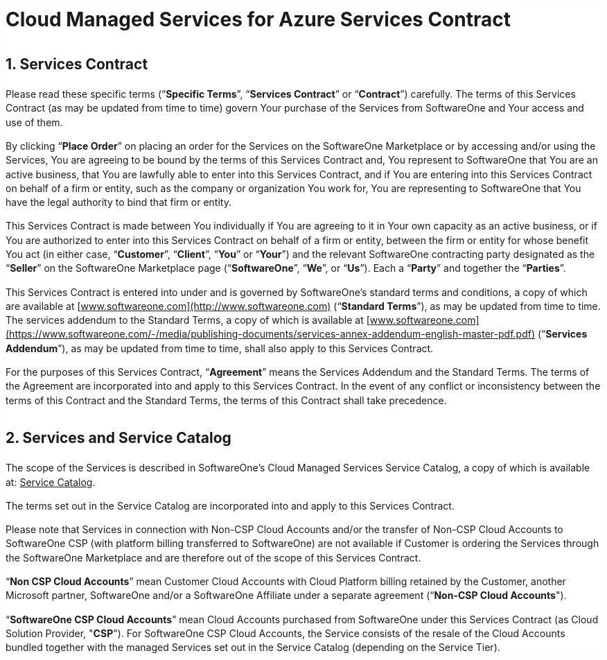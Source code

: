 # Cloud Managed Services for Azure Services Contract

## 1. Services Contract

Please read these specific terms (“**Specific Terms**”, “**Services Contract**” or “**Contract**”) carefully. The terms of this Services Contract (as may be updated from time to time) govern Your purchase of the Services from SoftwareOne and Your access and use of them.

By clicking “**Place Order**” on placing an order for the Services on the SoftwareOne Marketplace or by accessing and/or using the Services, You are agreeing to be bound by the terms of this Services Contract and, You represent to SoftwareOne that You are an active business, that You are lawfully able to enter into this Services Contract, and if You are entering into this Services Contract on behalf of a firm or entity, such as the company or organization You work for, You are representing to SoftwareOne that You have the legal authority to bind that firm or entity.

This Services Contract is made between You individually if You are agreeing to it in Your own capacity as an active business, or if You are authorized to enter into this Services Contract on behalf of a firm or entity, between the firm or entity for whose benefit You act (in either case, “**Customer**”, “**Client**”, “**You**” or “**Your**”) and the relevant SoftwareOne contracting party designated as the “**Seller**” on the SoftwareOne Marketplace page (“**SoftwareOne**”, “**We**”, or “**Us**”). Each a “**Party**” and together the “**Parties**”.

This Services Contract is entered into under and is governed by SoftwareOne’s standard terms and conditions, a copy of which are available at [www.softwareone.com](http://www.softwareone.com) (“**Standard Terms**”), as may be updated from time to time. The services addendum to the Standard Terms, a copy of which is available at [www.softwareone.com](https://www.softwareone.com/-/media/publishing-documents/services-annex-addendum-english-master-pdf.pdf) (“**Services Addendum**”), as may be updated from time to time, shall also apply to this Services Contract.

For the purposes of this Services Contract, “**Agreement**” means the Services Addendum and the Standard Terms. The terms of the Agreement are incorporated into and apply to this Services Contract. In the event of any conflict or inconsistency between the terms of this Contract and the Standard Terms, the terms of this Contract shall take precedence.

## 2. Services and Service Catalog

The scope of the Services is described in SoftwareOne’s Cloud Managed Services Service Catalog, a copy of which is available at: [Service Catalog](https://www.softwareone.com/-/media/publishing-documents/swo-cloud-managed-services-services-catalog---en.pdf).

The terms set out in the Service Catalog are incorporated into and apply to this Services Contract.

Please note that Services in connection with Non-CSP Cloud Accounts and/or the transfer of Non-CSP Cloud Accounts to SoftwareOne CSP (with platform billing transferred to SoftwareOne) are not available if Customer is ordering the Services through the SoftwareOne Marketplace and are therefore out of the scope of this Services Contract.

“**Non CSP Cloud Accounts**” mean Customer Cloud Accounts with Cloud Platform billing retained by the Customer, another Microsoft partner, SoftwareOne and/or a SoftwareOne Affiliate under a separate agreement (“**Non-CSP Cloud Accounts**").

“**SoftwareOne CSP Cloud Accounts**” mean Cloud Accounts purchased from SoftwareOne under this Services Contract (as Cloud Solution Provider, "**CSP**"). For SoftwareOne CSP Cloud Accounts, the Service consists of the resale of the Cloud Accounts bundled together with the managed Services set out in the Service Catalog (depending on the Service Tier).
